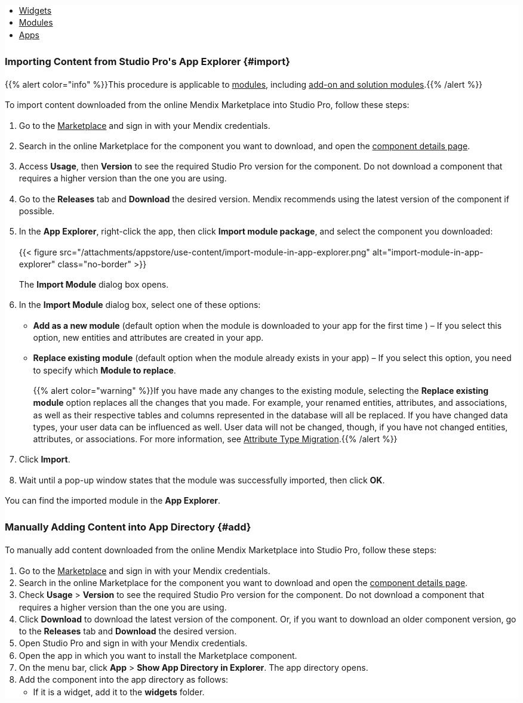    * [Widgets](#widgets)
   * [Modules](#modules)
   * [Apps](#apps)

### Importing Content from Studio Pro's App Explorer {#import}

{{% alert color="info" %}}This procedure is applicable to [modules](/appstore/modules/), including [add-on and solution modules](/refguide/module-settings/#module-type).{{% /alert %}}

To import content downloaded from the online Mendix Marketplace into Studio Pro, follow these steps:

1. Go to the [Marketplace](https://marketplace.mendix.com/) and sign in with your Mendix credentials.
2. Search in the online Marketplace for the component you want to download, and open the [component details page](/appstore/component-details/).
3. Access **Usage**, then **Version** to see the required Studio Pro version for the component. Do not download a component that requires a higher version than the one you are using.
4. Go to the **Releases** tab and **Download** the desired version. Mendix recommends using the latest version of the component if possible.
5. In the **App Explorer**, right-click the app, then click **Import module package**, and select the component you downloaded:

    {{< figure src="/attachments/appstore/use-content/import-module-in-app-explorer.png" alt="import-module-in-app-explorer" class="no-border" >}}

    The **Import Module** dialog box opens. 

6. In the **Import Module** dialog box, select one of these options:

    * **Add as a new module** (default option when the module is downloaded to your app for the first time ) – If you select this option, new entities and attributes are created in your app.
    * **Replace existing module** (default option when the module already exists in your app) – If you select this option, you need to specify which **Module to replace**.

        {{% alert color="warning" %}}If you have made any changes to the existing module, selecting the **Replace existing module** option replaces all the changes that you made. For example, your renamed entities, attributes, and associations, as well as their respective tables and columns represented in the database will all be replaced. If you have changed data types, your user data can be influenced as well. User data will not be changed, though, if you have not changed entities, attributes, or associations. For more information, see [Attribute Type Migration](/refguide/attributes-type-migration/).{{% /alert %}}
    
7. Click **Import**. 
8. Wait until a pop-up window states that the module was successfully imported, then click **OK**. 

You can find the imported module in the **App Explorer**.

### Manually Adding Content into App Directory {#add}

To manually add content downloaded from the online Mendix Marketplace into Studio Pro, follow these steps:

1. Go to the [Marketplace](https://marketplace.mendix.com/) and sign in with your Mendix credentials.
2. Search in the online Marketplace for the component you want to download and open the [component details page](/appstore/component-details/).
3. Check **Usage** > **Version** to see the required Studio Pro version for the component. Do not download a component that requires a higher version than the one you are using.
4. Click **Download** to download the latest version of the component. Or, if you want to download an older component version, go to the **Releases** tab and **Download** the desired version.
5. Open Studio Pro and sign in with your Mendix credentials.
6. Open the app in which you want to install the Marketplace component.
7. On the menu bar, click **App** > **Show App Directory in Explorer**. The app directory opens.
8. Add the component into the app directory as follows:
    * If it is a widget, add it to the **widgets** folder.